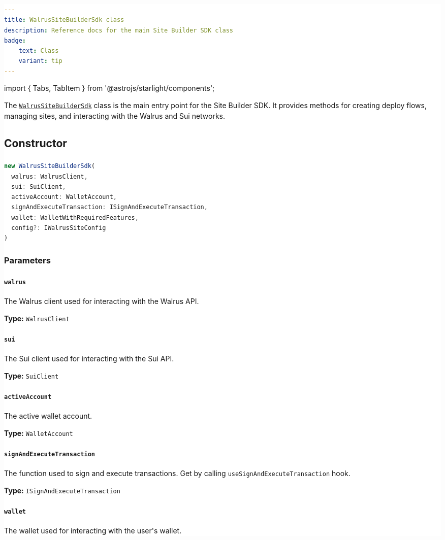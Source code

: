 ```yaml
---
title: WalrusSiteBuilderSdk class
description: Reference docs for the main Site Builder SDK class
badge:
    text: Class
    variant: tip
---
```


import { Tabs, TabItem } from '@astrojs/starlight/components';

The [`WalrusSiteBuilderSdk`](/reference/walrus-site-builder-sdk) class is the main entry point for the Site Builder SDK. It provides methods for creating deploy flows, managing sites, and interacting with the Walrus and Sui networks.

## Constructor

```typescript
new WalrusSiteBuilderSdk(
  walrus: WalrusClient,
  sui: SuiClient,
  activeAccount: WalletAccount,
  signAndExecuteTransaction: ISignAndExecuteTransaction,
  wallet: WalletWithRequiredFeatures,
  config?: IWalrusSiteConfig
)
```

### Parameters

#### `walrus`
The Walrus client used for interacting with the Walrus API.

**Type:** `WalrusClient`

#### `sui`
The Sui client used for interacting with the Sui API.

**Type:** `SuiClient`

#### `activeAccount`
The active wallet account.

**Type:** `WalletAccount`

#### `signAndExecuteTransaction`
The function used to sign and execute transactions. Get by calling `useSignAndExecuteTransaction` hook.

**Type:** `ISignAndExecuteTransaction`

#### `wallet`
The wallet used for interacting with the user's wallet.

